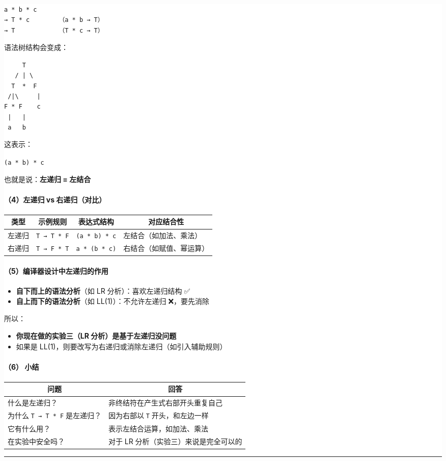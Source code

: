 ```
a * b * c
→ T * c        （a * b → T）
→ T            （T * c → T）
```

语法树结构会变成：

```
     T
   / | \
  T  *  F
 /|\     |
F * F    c
 |   |
 a   b
```

这表示：

```
(a * b) * c
```

也就是说：**左递归 = 左结合**



#### （4）左递归 vs 右递归（对比）

| 类型  | 示例规则        | 表达式结构         | 对应结合性        |
| --- | ----------- | ------------- | ------------ |
| 左递归 | `T → T * F` | `(a * b) * c` | 左结合（如加法、乘法）  |
| 右递归 | `T → F * T` | `a * (b * c)` | 右结合（如赋值、幂运算） |



#### （5）编译器设计中左递归的作用

* **自下而上的语法分析**（如 LR 分析）：喜欢左递归结构 ✅
* **自上而下的语法分析**（如 LL(1)）：不允许左递归 ❌，要先消除

所以：

* **你现在做的实验三（LR 分析）是基于左递归没问题**
* 如果是 LL(1)，则要改写为右递归或消除左递归（如引入辅助规则）



#### （6） 小结

| 问题                    | 回答                    |
| --------------------- | --------------------- |
| 什么是左递归？               | 非终结符在产生式右部开头重复自己      |
| 为什么 `T → T * F` 是左递归？ | 因为右部以 `T` 开头，和左边一样    |
| 它有什么用？                | 表示左结合运算，如加法、乘法        |
| 在实验中安全吗？              | 对于 LR 分析（实验三）来说是完全可以的 |

---
